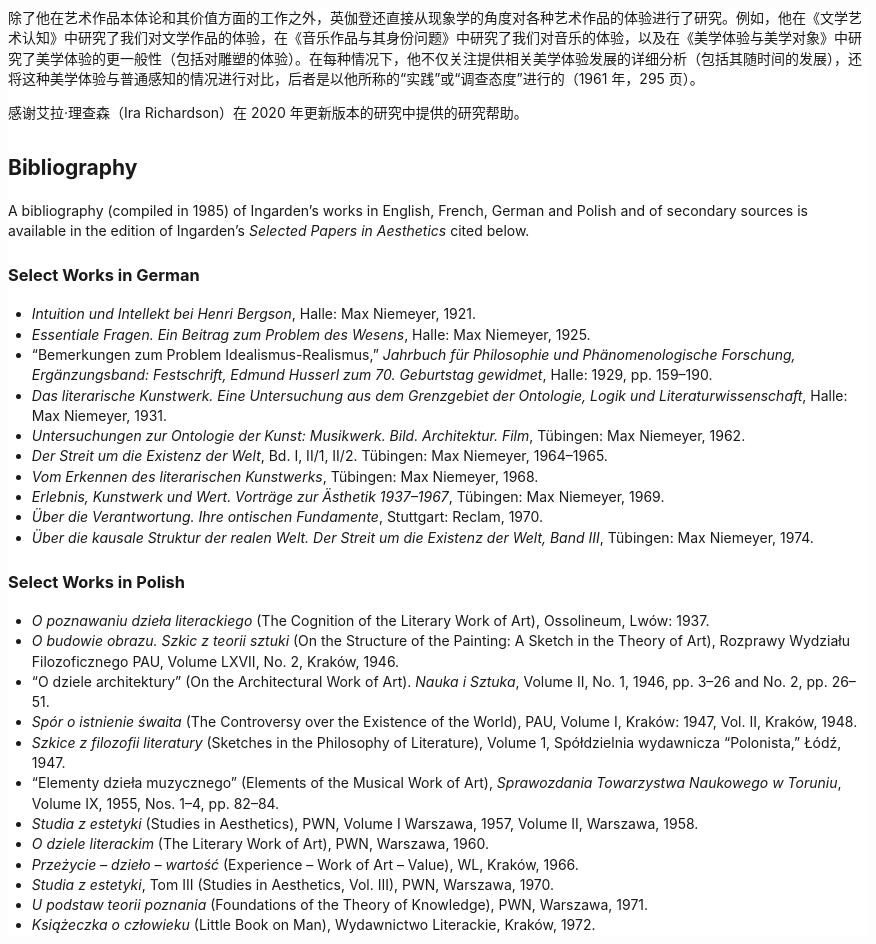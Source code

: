 除了他在艺术作品本体论和其价值方面的工作之外，英伽登还直接从现象学的角度对各种艺术作品的体验进行了研究。例如，他在《文学艺术认知》中研究了我们对文学作品的体验，在《音乐作品与其身份问题》中研究了我们对音乐的体验，以及在《美学体验与美学对象》中研究了美学体验的更一般性（包括对雕塑的体验）。在每种情况下，他不仅关注提供相关美学体验发展的详细分析（包括其随时间的发展），还将这种美学体验与普通感知的情况进行对比，后者是以他所称的“实践”或“调查态度”进行的（1961 年，295 页）。

感谢艾拉·理查森（Ira Richardson）在 2020 年更新版本的研究中提供的研究帮助。

## Bibliography

A bibliography (compiled in 1985) of Ingarden’s works in English, French, German and Polish and of secondary sources is available in the edition of Ingarden’s *Selected Papers in Aesthetics* cited below.

### Select Works in German

* *Intuition und Intellekt bei Henri Bergson*, Halle: Max Niemeyer, 1921.
* *Essentiale Fragen. Ein Beitrag zum Problem des Wesens*, Halle: Max Niemeyer, 1925.
* “Bemerkungen zum Problem Idealismus-Realismus,” *Jahrbuch für Philosophie und Phänomenologische Forschung, Ergänzungsband: Festschrift, Edmund Husserl zum 70. Geburtstag gewidmet*, Halle: 1929, pp. 159–190.
* *Das literarische Kunstwerk. Eine Untersuchung aus dem Grenzgebiet der Ontologie, Logik und Literaturwissenschaft*, Halle: Max Niemeyer, 1931.
* *Untersuchungen zur Ontologie der Kunst: Musikwerk. Bild. Architektur. Film*, Tübingen: Max Niemeyer, 1962.
* *Der Streit um die Existenz der Welt*, Bd. I, II/1, II/2. Tübingen: Max Niemeyer, 1964–1965.
* *Vom Erkennen des literarischen Kunstwerks*, Tübingen: Max Niemeyer, 1968.
* *Erlebnis, Kunstwerk und Wert. Vorträge zur Ästhetik 1937–1967*, Tübingen: Max Niemeyer, 1969.
* *Über die Verantwortung. Ihre ontischen Fundamente*, Stuttgart: Reclam, 1970.
* *Über die kausale Struktur der realen Welt. Der Streit um die Existenz der Welt, Band III*, Tübingen: Max Niemeyer, 1974.

### Select Works in Polish

* *O poznawaniu dzieła literackiego* (The Cognition of the Literary Work of Art), Ossolineum, Lwów: 1937.
* *O budowie obrazu. Szkic z teorii sztuki* (On the Structure of the Painting: A Sketch in the Theory of Art), Rozprawy Wydziału Filozoficznego PAU, Volume LXVII, No. 2, Kraków, 1946.
* “O dziele architektury” (On the Architectural Work of Art). *Nauka i Sztuka*, Volume II, No. 1, 1946, pp. 3–26 and No. 2, pp. 26–51.
* *Spór o istnienie śwaita* (The Controversy over the Existence of the World), PAU, Volume I, Kraków: 1947, Vol. II, Kraków, 1948.
* *Szkice z filozofii literatury* (Sketches in the Philosophy of Literature), Volume 1, Spółdzielnia wydawnicza “Polonista,” Łódź, 1947.
* “Elementy dzieła muzycznego” (Elements of the Musical Work of Art), *Sprawozdania Towarzystwa Naukowego w Toruniu*, Volume IX, 1955, Nos. 1–4, pp. 82–84.
* *Studia z estetyki* (Studies in Aesthetics), PWN, Volume I Warszawa, 1957, Volume II, Warszawa, 1958.
* *O dziele literackim* (The Literary Work of Art), PWN, Warszawa, 1960.
* *Przeżycie – dzieło – wartość* (Experience – Work of Art – Value), WL, Kraków, 1966.
* *Studia z estetyki*, Tom III (Studies in Aesthetics, Vol. III), PWN, Warszawa, 1970.
* *U podstaw teorii poznania* (Foundations of the Theory of Knowledge), PWN, Warszawa, 1971.
* *Książeczka o człowieku* (Little Book on Man), Wydawnictwo Literackie, Kraków, 1972.
